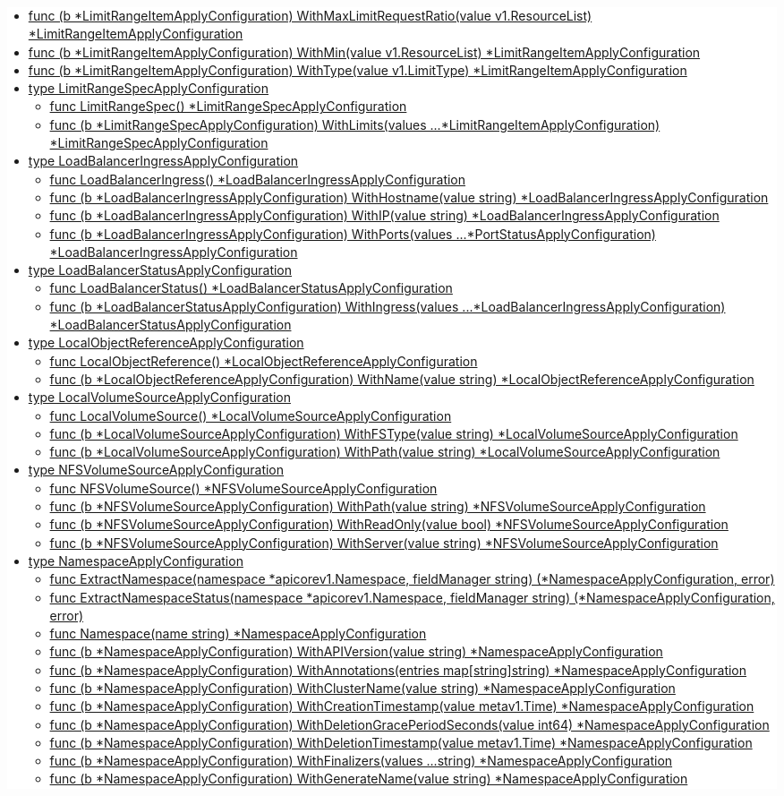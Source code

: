   - [func (b *LimitRangeItemApplyConfiguration) WithMaxLimitRequestRatio(value v1.ResourceList) *LimitRangeItemApplyConfiguration](<#func-limitrangeitemapplyconfiguration-withmaxlimitrequestratio>)
  - [func (b *LimitRangeItemApplyConfiguration) WithMin(value v1.ResourceList) *LimitRangeItemApplyConfiguration](<#func-limitrangeitemapplyconfiguration-withmin>)
  - [func (b *LimitRangeItemApplyConfiguration) WithType(value v1.LimitType) *LimitRangeItemApplyConfiguration](<#func-limitrangeitemapplyconfiguration-withtype>)
- [type LimitRangeSpecApplyConfiguration](<#type-limitrangespecapplyconfiguration>)
  - [func LimitRangeSpec() *LimitRangeSpecApplyConfiguration](<#func-limitrangespec>)
  - [func (b *LimitRangeSpecApplyConfiguration) WithLimits(values ...*LimitRangeItemApplyConfiguration) *LimitRangeSpecApplyConfiguration](<#func-limitrangespecapplyconfiguration-withlimits>)
- [type LoadBalancerIngressApplyConfiguration](<#type-loadbalanceringressapplyconfiguration>)
  - [func LoadBalancerIngress() *LoadBalancerIngressApplyConfiguration](<#func-loadbalanceringress>)
  - [func (b *LoadBalancerIngressApplyConfiguration) WithHostname(value string) *LoadBalancerIngressApplyConfiguration](<#func-loadbalanceringressapplyconfiguration-withhostname>)
  - [func (b *LoadBalancerIngressApplyConfiguration) WithIP(value string) *LoadBalancerIngressApplyConfiguration](<#func-loadbalanceringressapplyconfiguration-withip>)
  - [func (b *LoadBalancerIngressApplyConfiguration) WithPorts(values ...*PortStatusApplyConfiguration) *LoadBalancerIngressApplyConfiguration](<#func-loadbalanceringressapplyconfiguration-withports>)
- [type LoadBalancerStatusApplyConfiguration](<#type-loadbalancerstatusapplyconfiguration>)
  - [func LoadBalancerStatus() *LoadBalancerStatusApplyConfiguration](<#func-loadbalancerstatus>)
  - [func (b *LoadBalancerStatusApplyConfiguration) WithIngress(values ...*LoadBalancerIngressApplyConfiguration) *LoadBalancerStatusApplyConfiguration](<#func-loadbalancerstatusapplyconfiguration-withingress>)
- [type LocalObjectReferenceApplyConfiguration](<#type-localobjectreferenceapplyconfiguration>)
  - [func LocalObjectReference() *LocalObjectReferenceApplyConfiguration](<#func-localobjectreference>)
  - [func (b *LocalObjectReferenceApplyConfiguration) WithName(value string) *LocalObjectReferenceApplyConfiguration](<#func-localobjectreferenceapplyconfiguration-withname>)
- [type LocalVolumeSourceApplyConfiguration](<#type-localvolumesourceapplyconfiguration>)
  - [func LocalVolumeSource() *LocalVolumeSourceApplyConfiguration](<#func-localvolumesource>)
  - [func (b *LocalVolumeSourceApplyConfiguration) WithFSType(value string) *LocalVolumeSourceApplyConfiguration](<#func-localvolumesourceapplyconfiguration-withfstype>)
  - [func (b *LocalVolumeSourceApplyConfiguration) WithPath(value string) *LocalVolumeSourceApplyConfiguration](<#func-localvolumesourceapplyconfiguration-withpath>)
- [type NFSVolumeSourceApplyConfiguration](<#type-nfsvolumesourceapplyconfiguration>)
  - [func NFSVolumeSource() *NFSVolumeSourceApplyConfiguration](<#func-nfsvolumesource>)
  - [func (b *NFSVolumeSourceApplyConfiguration) WithPath(value string) *NFSVolumeSourceApplyConfiguration](<#func-nfsvolumesourceapplyconfiguration-withpath>)
  - [func (b *NFSVolumeSourceApplyConfiguration) WithReadOnly(value bool) *NFSVolumeSourceApplyConfiguration](<#func-nfsvolumesourceapplyconfiguration-withreadonly>)
  - [func (b *NFSVolumeSourceApplyConfiguration) WithServer(value string) *NFSVolumeSourceApplyConfiguration](<#func-nfsvolumesourceapplyconfiguration-withserver>)
- [type NamespaceApplyConfiguration](<#type-namespaceapplyconfiguration>)
  - [func ExtractNamespace(namespace *apicorev1.Namespace, fieldManager string) (*NamespaceApplyConfiguration, error)](<#func-extractnamespace>)
  - [func ExtractNamespaceStatus(namespace *apicorev1.Namespace, fieldManager string) (*NamespaceApplyConfiguration, error)](<#func-extractnamespacestatus>)
  - [func Namespace(name string) *NamespaceApplyConfiguration](<#func-namespace>)
  - [func (b *NamespaceApplyConfiguration) WithAPIVersion(value string) *NamespaceApplyConfiguration](<#func-namespaceapplyconfiguration-withapiversion>)
  - [func (b *NamespaceApplyConfiguration) WithAnnotations(entries map[string]string) *NamespaceApplyConfiguration](<#func-namespaceapplyconfiguration-withannotations>)
  - [func (b *NamespaceApplyConfiguration) WithClusterName(value string) *NamespaceApplyConfiguration](<#func-namespaceapplyconfiguration-withclustername>)
  - [func (b *NamespaceApplyConfiguration) WithCreationTimestamp(value metav1.Time) *NamespaceApplyConfiguration](<#func-namespaceapplyconfiguration-withcreationtimestamp>)
  - [func (b *NamespaceApplyConfiguration) WithDeletionGracePeriodSeconds(value int64) *NamespaceApplyConfiguration](<#func-namespaceapplyconfiguration-withdeletiongraceperiodseconds>)
  - [func (b *NamespaceApplyConfiguration) WithDeletionTimestamp(value metav1.Time) *NamespaceApplyConfiguration](<#func-namespaceapplyconfiguration-withdeletiontimestamp>)
  - [func (b *NamespaceApplyConfiguration) WithFinalizers(values ...string) *NamespaceApplyConfiguration](<#func-namespaceapplyconfiguration-withfinalizers>)
  - [func (b *NamespaceApplyConfiguration) WithGenerateName(value string) *NamespaceApplyConfiguration](<#func-namespaceapplyconfiguration-withgeneratename>)